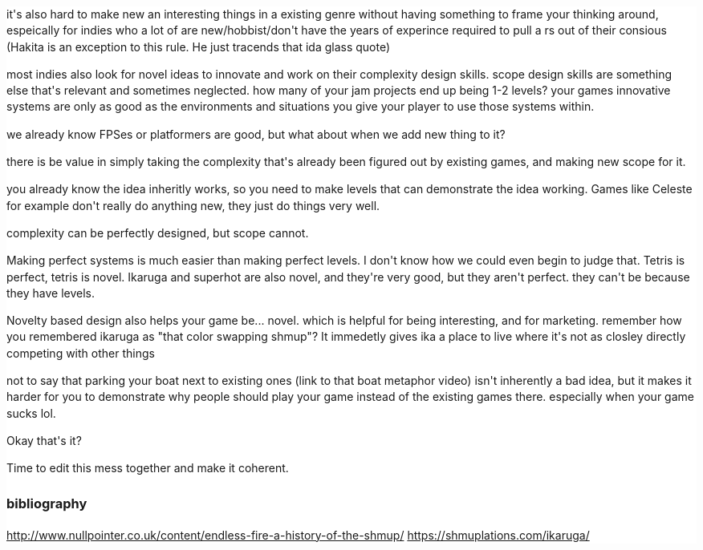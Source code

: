 it's also hard to make new an interesting things in a existing genre without having something to frame your thinking around, espeically for indies who a lot of are new/hobbist/don't have the years of experince required to pull a rs out of their consious (Hakita is an exception to this rule. He just tracends that ida glass quote)

most indies also look for novel ideas to innovate and work on their complexity design skills. scope design skills are something else that's relevant and sometimes neglected. how many of your jam projects end up being 1-2 levels? your games innovative systems are only as good as the environments and situations you give your player to use those systems within.

we already know FPSes or platformers are good, but what about when we add new thing to it?

there is be value in simply taking the complexity that's already been figured out by existing games, and making new scope for it.

you already know the idea inheritly works, so you need to make levels that can demonstrate the idea working. Games like Celeste for example don't really do anything new, they just do things very well.

complexity can be perfectly designed, but scope cannot. 

Making perfect systems is much easier than making perfect levels. I don't know how we could even begin to judge that. Tetris is perfect, tetris is novel. Ikaruga and superhot are also novel, and they're very good, but they aren't perfect. they can't be because they have levels.

Novelty based design also helps your game be... novel. which is helpful for being interesting, and for marketing. remember how you remembered ikaruga as "that color swapping shmup"? It immedetly gives ika a place to live where it's not as closley directly competing with other things

not to say that parking your boat next to existing ones (link to that boat metaphor video) isn't inherently a bad idea, but it makes it harder for you to demonstrate why people should play your game instead of the existing games there. especially when your game sucks lol.

Okay that's it?

Time to edit this mess together and make it coherent. 


### bibliography
http://www.nullpointer.co.uk/content/endless-fire-a-history-of-the-shmup/
https://shmuplations.com/ikaruga/
